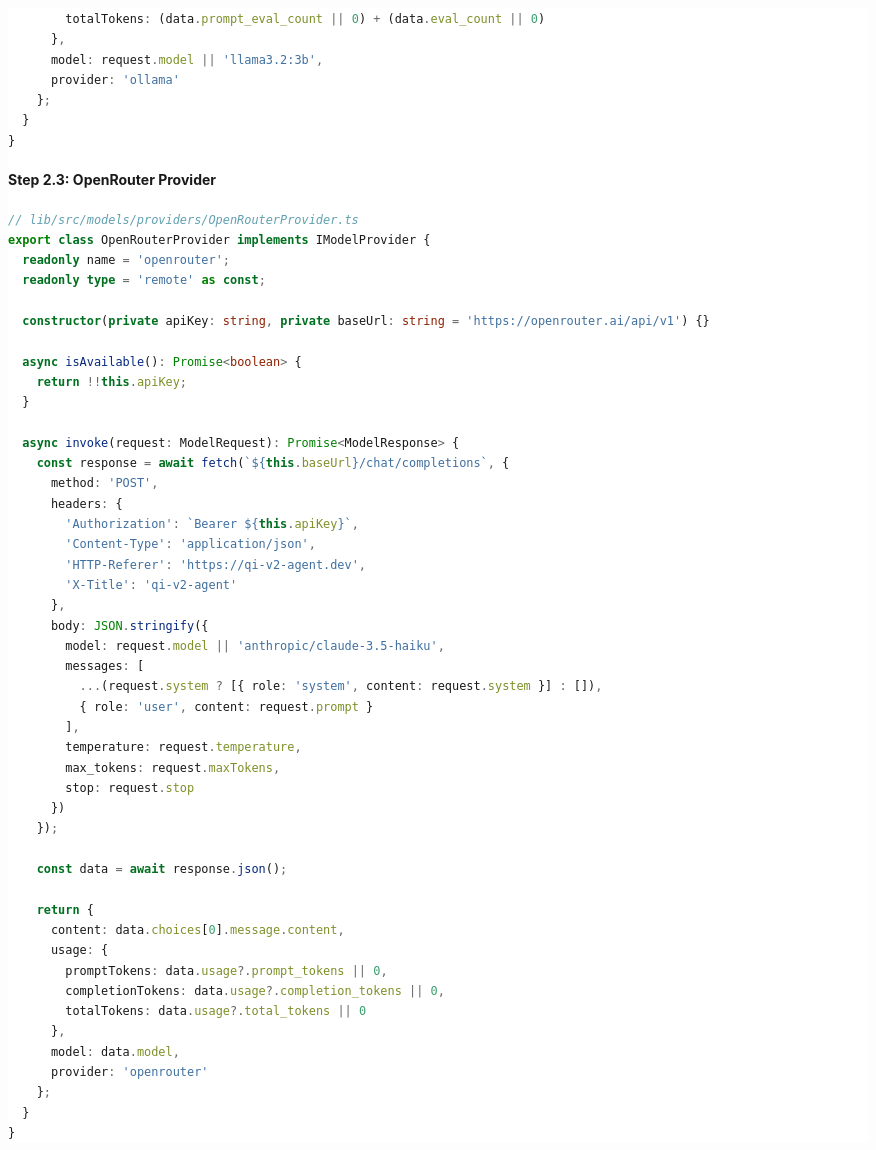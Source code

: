 ```typescript
        totalTokens: (data.prompt_eval_count || 0) + (data.eval_count || 0)
      },
      model: request.model || 'llama3.2:3b',
      provider: 'ollama'
    };
  }
}
```

#### Step 2.3: OpenRouter Provider
```typescript
// lib/src/models/providers/OpenRouterProvider.ts
export class OpenRouterProvider implements IModelProvider {
  readonly name = 'openrouter';
  readonly type = 'remote' as const;
  
  constructor(private apiKey: string, private baseUrl: string = 'https://openrouter.ai/api/v1') {}
  
  async isAvailable(): Promise<boolean> {
    return !!this.apiKey;
  }
  
  async invoke(request: ModelRequest): Promise<ModelResponse> {
    const response = await fetch(`${this.baseUrl}/chat/completions`, {
      method: 'POST',
      headers: {
        'Authorization': `Bearer ${this.apiKey}`,
        'Content-Type': 'application/json',
        'HTTP-Referer': 'https://qi-v2-agent.dev',
        'X-Title': 'qi-v2-agent'
      },
      body: JSON.stringify({
        model: request.model || 'anthropic/claude-3.5-haiku',
        messages: [
          ...(request.system ? [{ role: 'system', content: request.system }] : []),
          { role: 'user', content: request.prompt }
        ],
        temperature: request.temperature,
        max_tokens: request.maxTokens,
        stop: request.stop
      })
    });
    
    const data = await response.json();
    
    return {
      content: data.choices[0].message.content,
      usage: {
        promptTokens: data.usage?.prompt_tokens || 0,
        completionTokens: data.usage?.completion_tokens || 0,
        totalTokens: data.usage?.total_tokens || 0
      },
      model: data.model,
      provider: 'openrouter'
    };
  }
}
```
